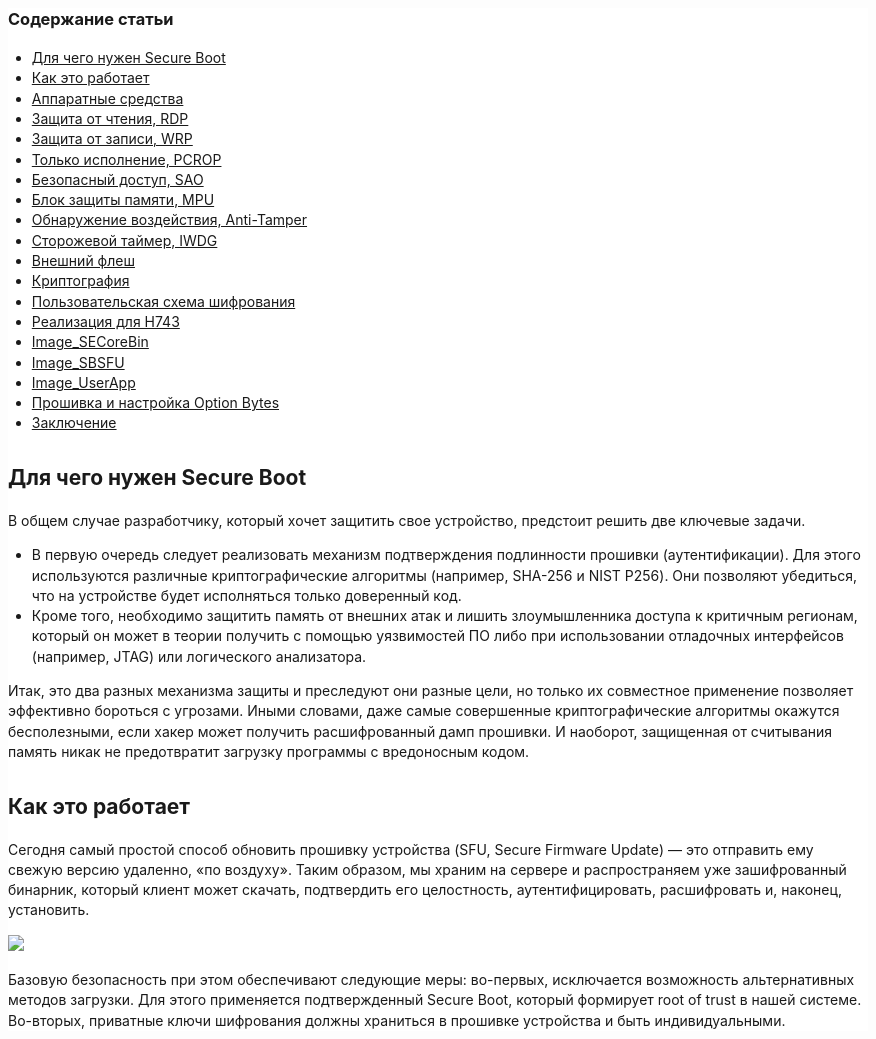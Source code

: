 
### Содержание статьи

- [Для чего нужен Secure Boot](https://xakep.ru/2019/12/25/protec-stm32/#toc01.)
- [Как это работает](https://xakep.ru/2019/12/25/protec-stm32/#toc02.)
- [Аппаратные средства](https://xakep.ru/2019/12/25/protec-stm32/#toc03.)
- [Защита от чтения, RDP](https://xakep.ru/2019/12/25/protec-stm32/#toc03.1)
- [Защита от записи, WRP](https://xakep.ru/2019/12/25/protec-stm32/#toc03.2)
- [Только исполнение, PCROP](https://xakep.ru/2019/12/25/protec-stm32/#toc03.3)
- [Безопасный доступ, SAO](https://xakep.ru/2019/12/25/protec-stm32/#toc03.4)
- [Блок защиты памяти, MPU](https://xakep.ru/2019/12/25/protec-stm32/#toc03.5)
- [Обнаружение воздействия, Anti-Tamper](https://xakep.ru/2019/12/25/protec-stm32/#toc03.6)
- [Сторожевой таймер, IWDG](https://xakep.ru/2019/12/25/protec-stm32/#toc03.7)
- [Внешний флеш](https://xakep.ru/2019/12/25/protec-stm32/#toc03.8)
- [Криптография](https://xakep.ru/2019/12/25/protec-stm32/#toc04.)
- [Пользовательская схема шифрования](https://xakep.ru/2019/12/25/protec-stm32/#toc04.1)
- [Реализация для H743](https://xakep.ru/2019/12/25/protec-stm32/#toc05.)
- [Image\_SECoreBin](https://xakep.ru/2019/12/25/protec-stm32/#toc05.1)
- [Image\_SBSFU](https://xakep.ru/2019/12/25/protec-stm32/#toc05.2)
- [Image\_UserApp](https://xakep.ru/2019/12/25/protec-stm32/#toc05.3)
- [Прошивка и настройка Option Bytes](https://xakep.ru/2019/12/25/protec-stm32/#toc05.4)
- [Заключение](https://xakep.ru/2019/12/25/protec-stm32/#toc06.)
## Для чего нужен Secure Boot

В общем случае разработчику, который хочет защитить свое устройство, предстоит решить две ключевые задачи.

- В первую очередь следует реализовать механизм подтверждения подлинности прошивки (аутентификации). Для этого используются различные криптографические алгоритмы (например, SHA-256 и NIST P256). Они позволяют убедиться, что на устройстве будет исполняться только доверенный код.
- Кроме того, необходимо защитить память от внешних атак и лишить злоумышленника доступа к критичным регионам, который он может в теории получить с помощью уязвимостей ПО либо при использовании отладочных интерфейсов (например, JTAG) или логического анализатора.

Итак, это два разных механизма защиты и преследуют они разные цели, но только их совместное применение позволяет эффективно бороться с угрозами. Иными словами, даже самые совершенные криптографические алгоритмы окажутся бесполезными, если хакер может получить расшифрованный дамп прошивки. И наоборот, защищенная от считывания память никак не предотвратит загрузку программы с вредоносным кодом.

## Как это работает

Сегодня самый простой способ обновить прошивку устройства (SFU, Secure Firmware Update) — это отправить ему свежую версию удаленно, «по воздуху». Таким образом, мы храним на сервере и распространяем уже зашифрованный бинарник, который клиент может скачать, подтвердить его целостность, аутентифицировать, расшифровать и, наконец, установить.

![](https://xakep.ru/wp-content/uploads/2019/12/257286/VerificationEncription.png)

Базовую безопасность при этом обеспечивают следующие меры: во-первых, исключается возможность альтернативных методов загрузки. Для этого применяется подтвержденный Secure Boot, который формирует root of trust в нашей системе. Во-вторых, приватные ключи шифрования должны храниться в прошивке устройства и быть индивидуальными.
